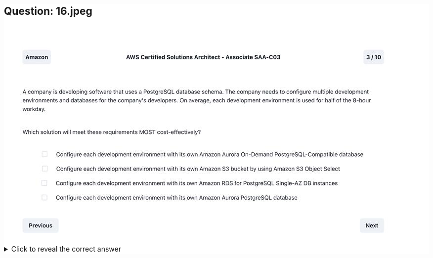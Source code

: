 


































## Question: 16.jpeg

<img src="16.jpeg" alt="Question" width="800">

<details><summary>Click to reveal the correct answer</summary></details>







